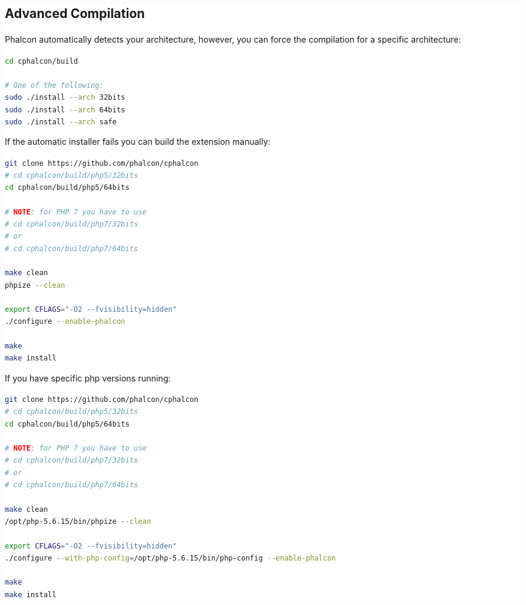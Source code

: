 <a name='installation-sources-advanced'></a>
## Advanced Compilation
Phalcon automatically detects your architecture, however, you can force the compilation for a specific architecture:

```bash
cd cphalcon/build

# One of the following:
sudo ./install --arch 32bits
sudo ./install --arch 64bits
sudo ./install --arch safe
```

If the automatic installer fails you can build the extension manually:

```bash
git clone https://github.com/phalcon/cphalcon
# cd cphalcon/build/php5/32bits
cd cphalcon/build/php5/64bits

# NOTE: for PHP 7 you have to use
# cd cphalcon/build/php7/32bits
# or
# cd cphalcon/build/php7/64bits

make clean
phpize --clean

export CFLAGS="-O2 --fvisibility=hidden"
./configure --enable-phalcon

make
make install
```

If you have specific php versions running:

```bash
git clone https://github.com/phalcon/cphalcon
# cd cphalcon/build/php5/32bits
cd cphalcon/build/php5/64bits

# NOTE: for PHP 7 you have to use
# cd cphalcon/build/php7/32bits
# or
# cd cphalcon/build/php7/64bits

make clean
/opt/php-5.6.15/bin/phpize --clean

export CFLAGS="-O2 --fvisibility=hidden"
./configure --with-php-config=/opt/php-5.6.15/bin/php-config --enable-phalcon

make
make install
```
